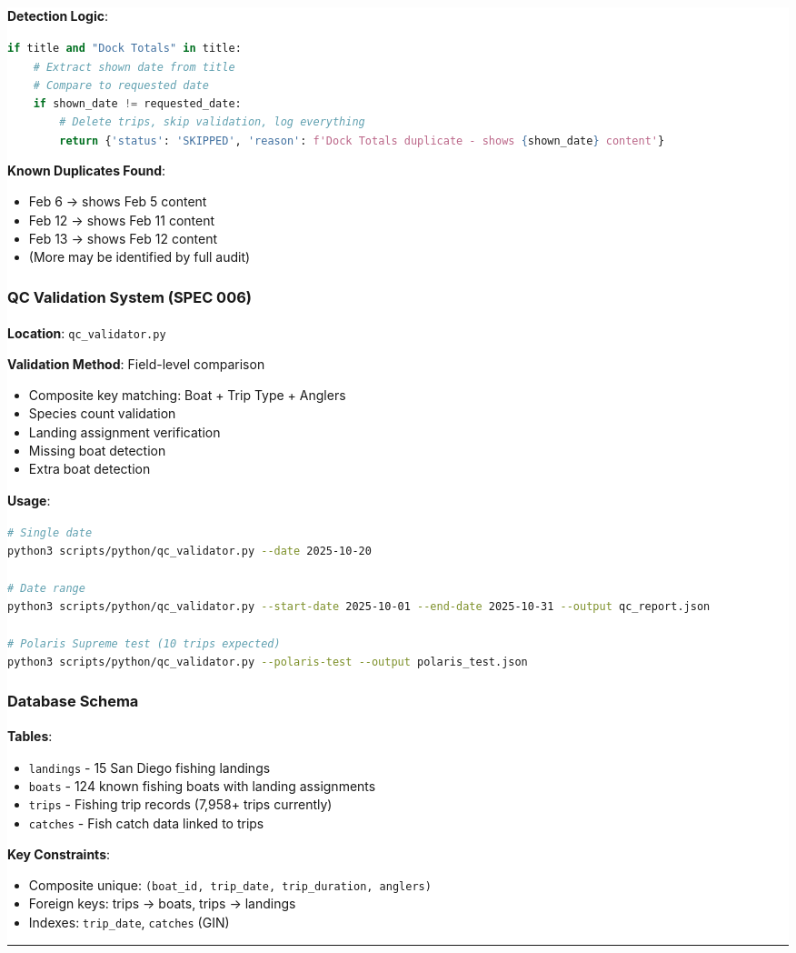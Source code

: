 **Detection Logic**:
```python
if title and "Dock Totals" in title:
    # Extract shown date from title
    # Compare to requested date
    if shown_date != requested_date:
        # Delete trips, skip validation, log everything
        return {'status': 'SKIPPED', 'reason': f'Dock Totals duplicate - shows {shown_date} content'}
```

**Known Duplicates Found**:
- Feb 6 → shows Feb 5 content
- Feb 12 → shows Feb 11 content
- Feb 13 → shows Feb 12 content
- (More may be identified by full audit)

### QC Validation System (SPEC 006)

**Location**: `qc_validator.py`

**Validation Method**: Field-level comparison
- Composite key matching: Boat + Trip Type + Anglers
- Species count validation
- Landing assignment verification
- Missing boat detection
- Extra boat detection

**Usage**:
```bash
# Single date
python3 scripts/python/qc_validator.py --date 2025-10-20

# Date range
python3 scripts/python/qc_validator.py --start-date 2025-10-01 --end-date 2025-10-31 --output qc_report.json

# Polaris Supreme test (10 trips expected)
python3 scripts/python/qc_validator.py --polaris-test --output polaris_test.json
```

### Database Schema

**Tables**:
- `landings` - 15 San Diego fishing landings
- `boats` - 124 known fishing boats with landing assignments
- `trips` - Fishing trip records (7,958+ trips currently)
- `catches` - Fish catch data linked to trips

**Key Constraints**:
- Composite unique: `(boat_id, trip_date, trip_duration, anglers)`
- Foreign keys: trips → boats, trips → landings
- Indexes: `trip_date`, `catches` (GIN)

---